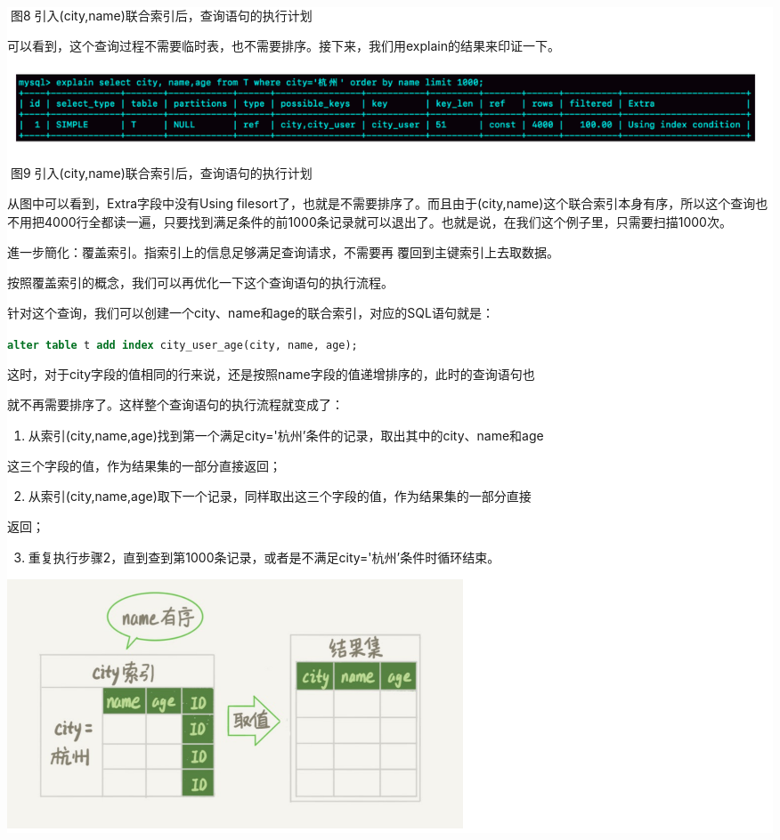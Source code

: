 ​                                                                    图8 引入(city,name)联合索引后，查询语句的执行计划

可以看到，这个查询过程不需要临时表，也不需要排序。接下来，我们用explain的结果来印证一下。

![image-20240426195601594](MYSQL实战45讲.assets/image-20240426195601594.png)

​                                                         图9 引入(city,name)联合索引后，查询语句的执行计划

从图中可以看到，Extra字段中没有Using filesort了，也就是不需要排序了。而且由于(city,name)这个联合索引本身有序，所以这个查询也不用把4000行全都读一遍，只要找到满足条件的前1000条记录就可以退出了。也就是说，在我们这个例子里，只需要扫描1000次。

進一步簡化：覆盖索引。指索引上的信息足够满足查询请求，不需要再 覆回到主键索引上去取数据。

按照覆盖索引的概念，我们可以再优化一下这个查询语句的执行流程。

针对这个查询，我们可以创建一个city、name和age的联合索引，对应的SQL语句就是：

```sql
alter table t add index city_user_age(city, name, age);
```

这时，对于city字段的值相同的行来说，还是按照name字段的值递增排序的，此时的查询语句也

就不再需要排序了。这样整个查询语句的执行流程就变成了：

1. 从索引(city,name,age)找到第一个满足city='杭州’条件的记录，取出其中的city、name和age

这三个字段的值，作为结果集的一部分直接返回；

2. 从索引(city,name,age)取下一个记录，同样取出这三个字段的值，作为结果集的一部分直接

返回；

3. 重复执行步骤2，直到查到第1000条记录，或者是不满足city='杭州’条件时循环结束。

<img src="MYSQL实战45讲.assets/image-20240426195944226.png" alt="image-20240426195944226" style="zoom:50%;" />
